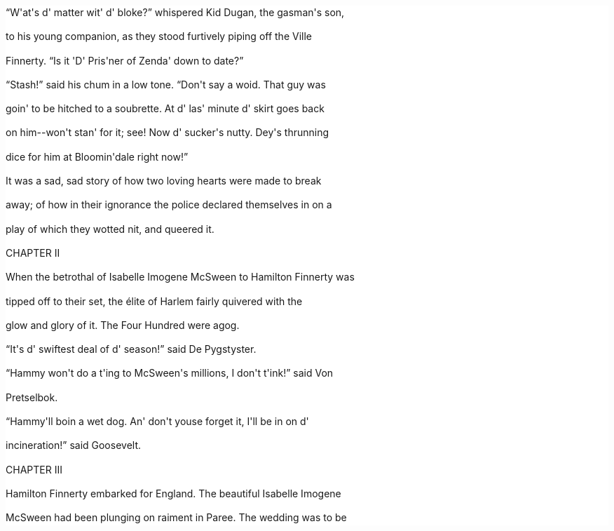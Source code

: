 
“W'at's d' matter wit' d' bloke?” whispered Kid Dugan, the gasman's son,

to his young companion, as they stood furtively piping off the Ville

Finnerty. “Is it 'D' Pris'ner of Zenda' down to date?”



“Stash!” said his chum in a low tone. “Don't say a woid. That guy was

goin' to be hitched to a soubrette. At d' las' minute d' skirt goes back

on him--won't stan' for it; see! Now d' sucker's nutty. Dey's thrunning

dice for him at Bloomin'dale right now!”



It was a sad, sad story of how two loving hearts were made to break

away; of how in their ignorance the police declared themselves in on a

play of which they wotted nit, and queered it.









CHAPTER II



When the betrothal of Isabelle Imogene McSween to Hamilton Finnerty was

tipped off to their set, the élite of Harlem fairly quivered with the

glow and glory of it. The Four Hundred were agog.



“It's d' swiftest deal of d' season!” said De Pygstyster.



“Hammy won't do a t'ing to McSween's millions, I don't t'ink!” said Von

Pretselbok.



“Hammy'll boin a wet dog. An' don't youse forget it, I'll be in on d'

incineration!” said Goosevelt.









CHAPTER III



Hamilton Finnerty embarked for England. The beautiful Isabelle Imogene

McSween had been plunging on raiment in Paree. The wedding was to be
